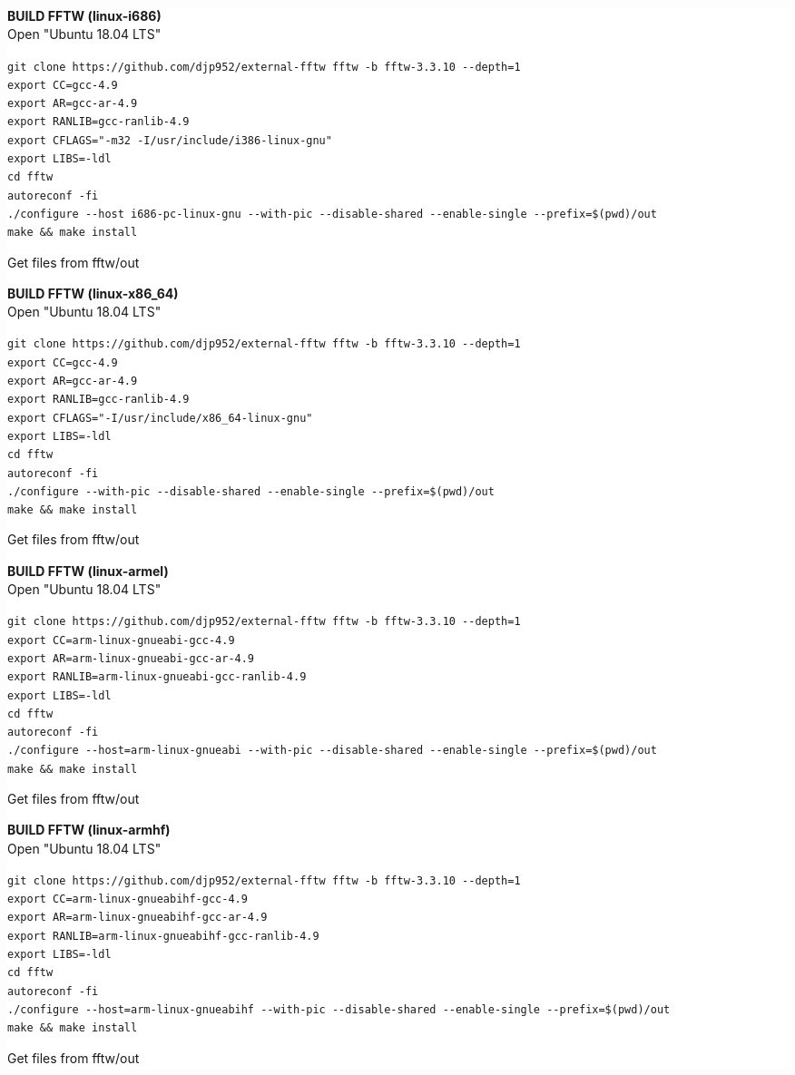 **BUILD FFTW (linux-i686)**   
Open "Ubuntu 18.04 LTS"   
```
git clone https://github.com/djp952/external-fftw fftw -b fftw-3.3.10 --depth=1
export CC=gcc-4.9
export AR=gcc-ar-4.9
export RANLIB=gcc-ranlib-4.9
export CFLAGS="-m32 -I/usr/include/i386-linux-gnu"
export LIBS=-ldl
cd fftw
autoreconf -fi
./configure --host i686-pc-linux-gnu --with-pic --disable-shared --enable-single --prefix=$(pwd)/out
make && make install
```
Get files from fftw/out  

**BUILD FFTW (linux-x86_64)**   
Open "Ubuntu 18.04 LTS"   
```
git clone https://github.com/djp952/external-fftw fftw -b fftw-3.3.10 --depth=1
export CC=gcc-4.9
export AR=gcc-ar-4.9
export RANLIB=gcc-ranlib-4.9
export CFLAGS="-I/usr/include/x86_64-linux-gnu"
export LIBS=-ldl
cd fftw
autoreconf -fi
./configure --with-pic --disable-shared --enable-single --prefix=$(pwd)/out
make && make install
```
Get files from fftw/out  
   
**BUILD FFTW (linux-armel)**   
Open "Ubuntu 18.04 LTS"   
```
git clone https://github.com/djp952/external-fftw fftw -b fftw-3.3.10 --depth=1
export CC=arm-linux-gnueabi-gcc-4.9
export AR=arm-linux-gnueabi-gcc-ar-4.9
export RANLIB=arm-linux-gnueabi-gcc-ranlib-4.9
export LIBS=-ldl
cd fftw
autoreconf -fi
./configure --host=arm-linux-gnueabi --with-pic --disable-shared --enable-single --prefix=$(pwd)/out
make && make install
```
Get files from fftw/out  
   
**BUILD FFTW (linux-armhf)**   
Open "Ubuntu 18.04 LTS"   
```
git clone https://github.com/djp952/external-fftw fftw -b fftw-3.3.10 --depth=1
export CC=arm-linux-gnueabihf-gcc-4.9
export AR=arm-linux-gnueabihf-gcc-ar-4.9
export RANLIB=arm-linux-gnueabihf-gcc-ranlib-4.9
export LIBS=-ldl
cd fftw
autoreconf -fi
./configure --host=arm-linux-gnueabihf --with-pic --disable-shared --enable-single --prefix=$(pwd)/out
make && make install
```
Get files from fftw/out  
   